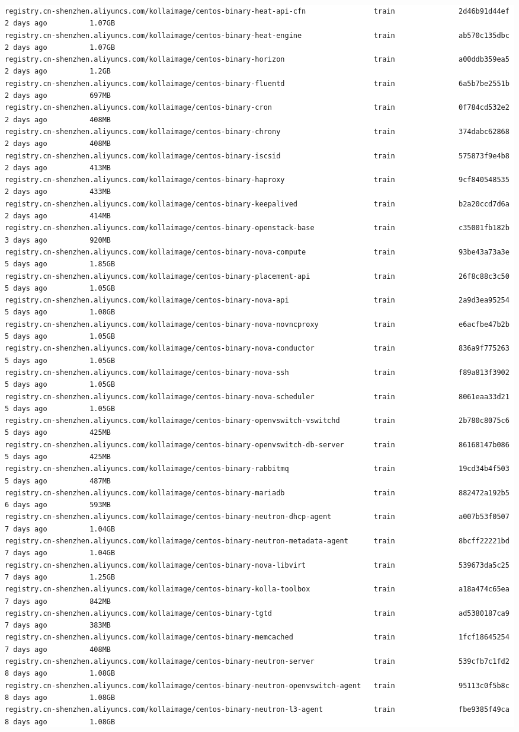 ```
registry.cn-shenzhen.aliyuncs.com/kollaimage/centos-binary-heat-api-cfn                train               2d46b91d44ef        2 days ago          1.07GB
registry.cn-shenzhen.aliyuncs.com/kollaimage/centos-binary-heat-engine                 train               ab570c135dbc        2 days ago          1.07GB
registry.cn-shenzhen.aliyuncs.com/kollaimage/centos-binary-horizon                     train               a00ddb359ea5        2 days ago          1.2GB
registry.cn-shenzhen.aliyuncs.com/kollaimage/centos-binary-fluentd                     train               6a5b7be2551b        2 days ago          697MB
registry.cn-shenzhen.aliyuncs.com/kollaimage/centos-binary-cron                        train               0f784cd532e2        2 days ago          408MB
registry.cn-shenzhen.aliyuncs.com/kollaimage/centos-binary-chrony                      train               374dabc62868        2 days ago          408MB
registry.cn-shenzhen.aliyuncs.com/kollaimage/centos-binary-iscsid                      train               575873f9e4b8        2 days ago          413MB
registry.cn-shenzhen.aliyuncs.com/kollaimage/centos-binary-haproxy                     train               9cf840548535        2 days ago          433MB
registry.cn-shenzhen.aliyuncs.com/kollaimage/centos-binary-keepalived                  train               b2a20ccd7d6a        2 days ago          414MB
registry.cn-shenzhen.aliyuncs.com/kollaimage/centos-binary-openstack-base              train               c35001fb182b        3 days ago          920MB
registry.cn-shenzhen.aliyuncs.com/kollaimage/centos-binary-nova-compute                train               93be43a73a3e        5 days ago          1.85GB
registry.cn-shenzhen.aliyuncs.com/kollaimage/centos-binary-placement-api               train               26f8c88c3c50        5 days ago          1.05GB
registry.cn-shenzhen.aliyuncs.com/kollaimage/centos-binary-nova-api                    train               2a9d3ea95254        5 days ago          1.08GB
registry.cn-shenzhen.aliyuncs.com/kollaimage/centos-binary-nova-novncproxy             train               e6acfbe47b2b        5 days ago          1.05GB
registry.cn-shenzhen.aliyuncs.com/kollaimage/centos-binary-nova-conductor              train               836a9f775263        5 days ago          1.05GB
registry.cn-shenzhen.aliyuncs.com/kollaimage/centos-binary-nova-ssh                    train               f89a813f3902        5 days ago          1.05GB
registry.cn-shenzhen.aliyuncs.com/kollaimage/centos-binary-nova-scheduler              train               8061eaa33d21        5 days ago          1.05GB
registry.cn-shenzhen.aliyuncs.com/kollaimage/centos-binary-openvswitch-vswitchd        train               2b780c8075c6        5 days ago          425MB
registry.cn-shenzhen.aliyuncs.com/kollaimage/centos-binary-openvswitch-db-server       train               86168147b086        5 days ago          425MB
registry.cn-shenzhen.aliyuncs.com/kollaimage/centos-binary-rabbitmq                    train               19cd34b4f503        5 days ago          487MB
registry.cn-shenzhen.aliyuncs.com/kollaimage/centos-binary-mariadb                     train               882472a192b5        6 days ago          593MB
registry.cn-shenzhen.aliyuncs.com/kollaimage/centos-binary-neutron-dhcp-agent          train               a007b53f0507        7 days ago          1.04GB
registry.cn-shenzhen.aliyuncs.com/kollaimage/centos-binary-neutron-metadata-agent      train               8bcff22221bd        7 days ago          1.04GB
registry.cn-shenzhen.aliyuncs.com/kollaimage/centos-binary-nova-libvirt                train               539673da5c25        7 days ago          1.25GB
registry.cn-shenzhen.aliyuncs.com/kollaimage/centos-binary-kolla-toolbox               train               a18a474c65ea        7 days ago          842MB
registry.cn-shenzhen.aliyuncs.com/kollaimage/centos-binary-tgtd                        train               ad5380187ca9        7 days ago          383MB
registry.cn-shenzhen.aliyuncs.com/kollaimage/centos-binary-memcached                   train               1fcf18645254        7 days ago          408MB
registry.cn-shenzhen.aliyuncs.com/kollaimage/centos-binary-neutron-server              train               539cfb7c1fd2        8 days ago          1.08GB
registry.cn-shenzhen.aliyuncs.com/kollaimage/centos-binary-neutron-openvswitch-agent   train               95113c0f5b8c        8 days ago          1.08GB
registry.cn-shenzhen.aliyuncs.com/kollaimage/centos-binary-neutron-l3-agent            train               fbe9385f49ca        8 days ago          1.08GB
```
